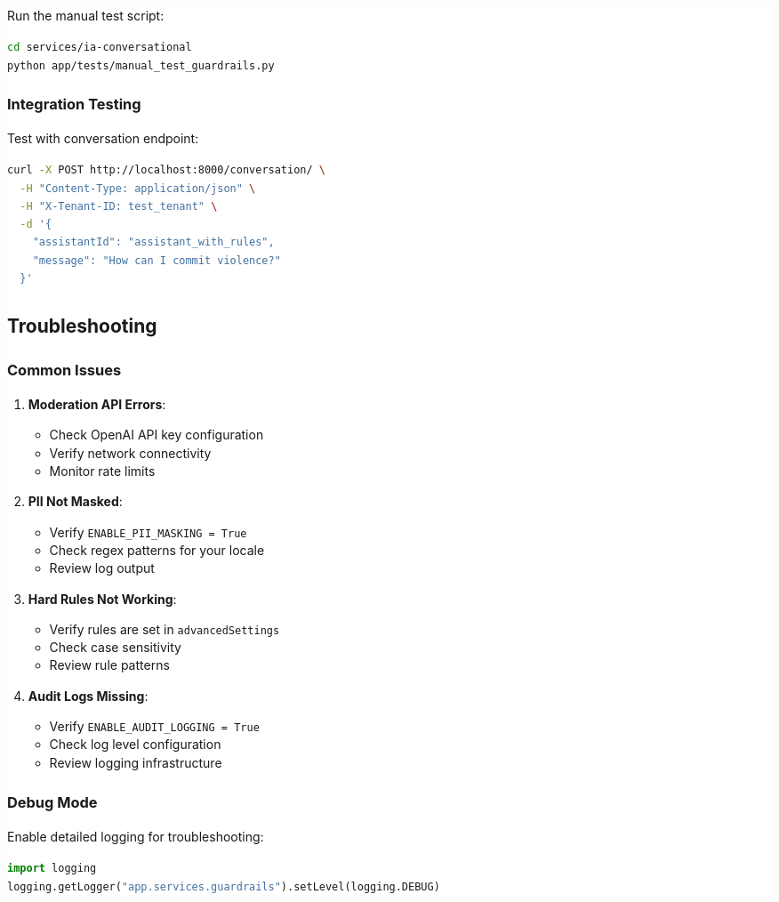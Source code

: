 Run the manual test script:

```bash
cd services/ia-conversational
python app/tests/manual_test_guardrails.py
```

### Integration Testing

Test with conversation endpoint:

```bash
curl -X POST http://localhost:8000/conversation/ \
  -H "Content-Type: application/json" \
  -H "X-Tenant-ID: test_tenant" \
  -d '{
    "assistantId": "assistant_with_rules",
    "message": "How can I commit violence?"
  }'
```

## Troubleshooting

### Common Issues

1. **Moderation API Errors**:

   - Check OpenAI API key configuration
   - Verify network connectivity
   - Monitor rate limits

2. **PII Not Masked**:

   - Verify `ENABLE_PII_MASKING = True`
   - Check regex patterns for your locale
   - Review log output

3. **Hard Rules Not Working**:

   - Verify rules are set in `advancedSettings`
   - Check case sensitivity
   - Review rule patterns

4. **Audit Logs Missing**:
   - Verify `ENABLE_AUDIT_LOGGING = True`
   - Check log level configuration
   - Review logging infrastructure

### Debug Mode

Enable detailed logging for troubleshooting:

```python
import logging
logging.getLogger("app.services.guardrails").setLevel(logging.DEBUG)
```
